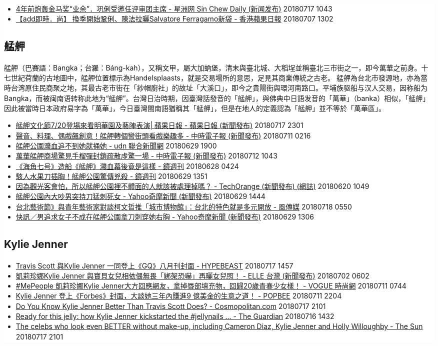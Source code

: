 - [4年前炮轰金马奖“业余”．巩俐受邀任评审团主席 - 星洲网 Sin Chew Daily (新闻发布)](http://www.sinchew.com.my/node/1775008 "4年前炮轰金马奖“业余”．巩俐受邀任评审团主席 - 星洲网 Sin Chew Daily (新闻发布)") 20180717 1043
- [【add即時．尚】 換季開始鞏俐、陳法拉曬Salvatore Ferragamo新袋 - 香港蘋果日報](https://hk.entertainment.appledaily.com/enews/realtime/article/20180707/58413673 "【add即時．尚】 換季開始鞏俐、陳法拉曬Salvatore Ferragamo新袋 - 香港蘋果日報") 20180707 1302

## 艋舺

艋舺（巴賽語：Bangka；台羅：Báng-kah），又稱文甲，屬大加蚋堡，清末與臺北城、大稻埕並稱臺北三市街之一，即今萬華之前身。十七世紀荷蘭的古地圖中，艋舺位置標示為Handelsplaasts，就是交易場所的意思，足見其商業傳統之古老。
艋舺為台北市發源地，亦為當時台湾原住民商聚之地，其最古老市街在「紗帽廚社」的故址「大溪口」，即今之貴陽街與環河南路口。平埔族驱船与汉人交易，因称船为Bangka，而被闽南语转称此地为“艋舺”。台灣日治時期，因臺灣話發音的「艋舺」，與佛典中日語发音的「萬華」（banka）相似，「艋舺」因此被當時日本政府易字為「萬華」，今日臺灣閩南語猶稱其「艋舺」，但是在地人的定義認為「艋舺」並不等於「萬華區」。
- [艋舺文化節7/20登場來看明華園及藝陣表演| 蘋果日報 - 蘋果日報 (新聞發布)](https://tw.appledaily.com/new/realtime/20180718/1393447/ "艋舺文化節7/20登場來看明華園及藝陣表演| 蘋果日報 - 蘋果日報 (新聞發布)") 20180717 2301
- [聲音、料理、偶戲飆創意！艋舺轉個彎街頭看戲樂趣多 - 中時電子報 (新聞發布)](http://www.chinatimes.com/realtimenews/20180711001576-260405 "聲音、料理、偶戲飆創意！艋舺轉個彎街頭看戲樂趣多 - 中時電子報 (新聞發布)") 20180711 0216
- [艋舺公園濺血追不到她就捅她 - udn 聯合新聞網](https://udn.com/news/story/11315/3226408 "艋舺公園濺血追不到她就捅她 - udn 聯合新聞網") 20180629 1900
- [萬華艋舺商場驚見手榴彈封鎖疏散虛驚一場 - 中時電子報 (新聞發布)](http://www.chinatimes.com/realtimenews/20180712003790-260402 "萬華艋舺商場驚見手榴彈封鎖疏散虛驚一場 - 中時電子報 (新聞發布)") 20180712 1043
- [《海角七号》造船《艋舺》濺血幕後竟是這樣 - 鏡週刊](https://www.mirrormedia.mg/story/20180622insight003/ "《海角七号》造船《艋舺》濺血幕後竟是這樣 - 鏡週刊") 20180628 0424
- [駭人水果刀插胸！艋舺公園驚傳兇殺 - 鏡週刊](https://www.mirrormedia.mg/story/20180629soc011/ "駭人水果刀插胸！艋舺公園驚傳兇殺 - 鏡週刊") 20180629 1351
- [因為觀光客會怕，所以艋舺公園裡不體面的人就該被處理掉嗎？ - TechOrange (新聞發布) (網誌)](https://buzzorange.com/2018/06/20/mengxia-park-the-homeless/ "因為觀光客會怕，所以艋舺公園裡不體面的人就該被處理掉嗎？ - TechOrange (新聞發布) (網誌)") 20180620 1049
- [艋舺公園內大吵男突持刀猛刺死女 - Yahoo奇摩新聞 (新聞發布)](https://tw.news.yahoo.com/%E5%BF%AB%E8%A8%8A-%E8%BF%BD%E6%B1%82%E4%B8%8D%E6%88%90-%E7%94%B7%E6%8B%BF%E5%88%80%E5%B0%87%E5%A5%B3%E5%88%BA%E6%88%90%E9%87%8D%E5%82%B7-125007003.html "艋舺公園內大吵男突持刀猛刺死女 - Yahoo奇摩新聞 (新聞發布)") 20180629 1444
- [台北藝術節》與青年藝術家對談柯文哲推「城市博物館」：台北的特色就是多元開放 - 風傳媒](http://www.storm.mg/article/464471 "台北藝術節》與青年藝術家對談柯文哲推「城市博物館」：台北的特色就是多元開放 - 風傳媒") 20180718 0550
- [快訊／男追求女子不成在艋舺公園拿刀刺穿她右胸 - Yahoo奇摩新聞 (新聞發布)](https://tw.news.yahoo.com/%E5%BF%AB%E8%A8%8A-%E7%94%B7%E8%BF%BD%E6%B1%82%E5%A5%B3%E5%AD%90%E4%B8%8D%E6%88%90-%E5%9C%A8%E8%89%8B%E8%88%BA%E5%85%AC%E5%9C%92%E6%8B%BF%E5%88%80%E5%88%BA%E7%A9%BF%E5%A5%B9%E5%8F%B3%E8%83%B8-130041595.html "快訊／男追求女子不成在艋舺公園拿刀刺穿她右胸 - Yahoo奇摩新聞 (新聞發布)") 20180629 1306

## Kylie Jenner


- [Travis Scott 與Kylie Jenner 一同登上《GQ》八月刊封面 - HYPEBEAST](https://hypebeast.com/zh/2018/7/travis-scott-kylie-jenner-gq-august-cover-story "Travis Scott 與Kylie Jenner 一同登上《GQ》八月刊封面 - HYPEBEAST") 20180717 1457
- [凱莉珍娜Kylie Jenner 與寶貝女兒相依偎無畏「綁架恐嚇」再曬女兒照！ - ELLE 台灣 (新聞發布)](https://www.elle.com/tw/entertainment/gossip/a22014227/kylie-jenner-snapchat-daughter/ "凱莉珍娜Kylie Jenner 與寶貝女兒相依偎無畏「綁架恐嚇」再曬女兒照！ - ELLE 台灣 (新聞發布)") 20180702 0602
- [#MePeople 凱莉珍娜Kylie Jenner大方回應網友，拿掉唇部填充物，回歸20歲青春少女樣！ - VOGUE 時尚網](https://www.vogue.com.tw/vogueme/content-41484.html "#MePeople 凱莉珍娜Kylie Jenner大方回應網友，拿掉唇部填充物，回歸20歲青春少女樣！ - VOGUE 時尚網") 20180711 0744
- [Kylie Jenner 登上《Forbes》封面，大談她三年內賺進9 億美金的生意之道！ - POPBEE](https://popbee.com/celebrities/celebrities-news/kylie-jenner-net-worth-forbes-magazine-billionaire-issue-interview-900-million-usd/ "Kylie Jenner 登上《Forbes》封面，大談她三年內賺進9 億美金的生意之道！ - POPBEE") 20180711 2204
- [Do You Know Kylie Jenner Better Than Travis Scott Does? - Cosmopolitan.com](https://www.cosmopolitan.com/entertainment/celebs/a22230884/kylie-jenner-travis-scott-newlywed-game-quiz/ "Do You Know Kylie Jenner Better Than Travis Scott Does? - Cosmopolitan.com") 20180717 2101
- [Ready for this jelly: how Kylie Jenner kickstarted the #jellynails ... - The Guardian](https://www.theguardian.com/fashion/shortcuts/2018/jul/16/ready-for-this-jelly-how-kylie-jenner-kickstarted-the-jellynails-instagram-craze "Ready for this jelly: how Kylie Jenner kickstarted the #jellynails ... - The Guardian") 20180716 1432
- [The celebs who look even BETTER without make-up, including Cameron Diaz, Kylie Jenner and Holly Willoughby - The Sun](https://www.thesun.co.uk/fabulous/5915537/celebs-look-better-without-make-up-cameron-diaz-kylie-jenner-holly-willoughby/ "The celebs who look even BETTER without make-up, including Cameron Diaz, Kylie Jenner and Holly Willoughby - The Sun") 20180717 2101